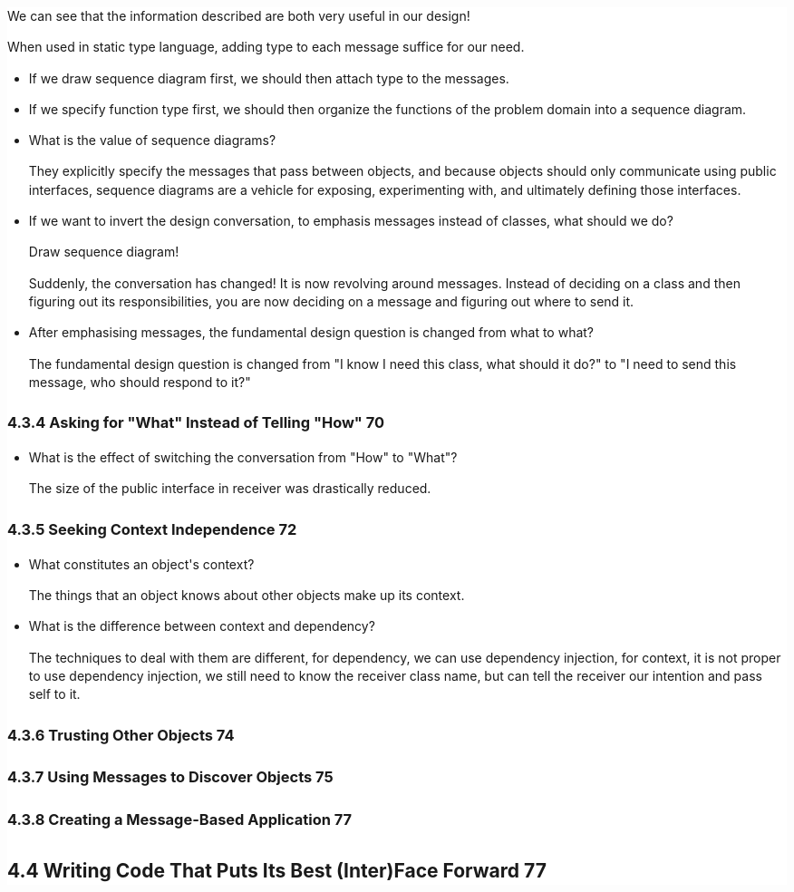   We can see that the information described are both very useful in our design!

  When used in static type language, adding type to each message suffice for our need.
  - If we draw sequence diagram first, we should then attach type to the messages.
  - If we specify function type first, we should then
    organize the functions of the problem domain into a sequence diagram.

- What is the value of sequence diagrams?

  They explicitly specify the messages that pass between objects,
  and because objects should only communicate using public interfaces,
  sequence diagrams are a vehicle for exposing, experimenting with,
  and ultimately defining those interfaces.

- If we want to invert the design conversation,
  to emphasis messages instead of classes, what should we do?

  Draw sequence diagram!

  Suddenly, the conversation has changed!
  It is now revolving around messages.
  Instead of deciding on a class and then figuring out its responsibilities,
  you are now deciding on a message and figuring out where to send it.

- After emphasising messages, the fundamental design question is changed from what to what?

  The fundamental design question is changed
  from "I know I need this class, what should it do?"
  to "I need to send this message, who should respond to it?"

### 4.3.4 Asking for "What" Instead of Telling "How" 70

- What is the effect of switching the conversation from "How" to "What"?

  The size of the public interface in receiver was drastically reduced.

### 4.3.5 Seeking Context Independence 72

- What constitutes an object's context?

  The things that an object knows about other objects make up its context.

- What is the difference between context and dependency?

  The techniques to deal with them are different,
  for dependency, we can use dependency injection,
  for context, it is not proper to use dependency injection,
  we still need to know the receiver class name,
  but can tell the receiver our intention and pass self to it.

### 4.3.6 Trusting Other Objects 74

### 4.3.7 Using Messages to Discover Objects 75

### 4.3.8 Creating a Message-Based Application 77

## 4.4 Writing Code That Puts Its Best (Inter)Face Forward 77
